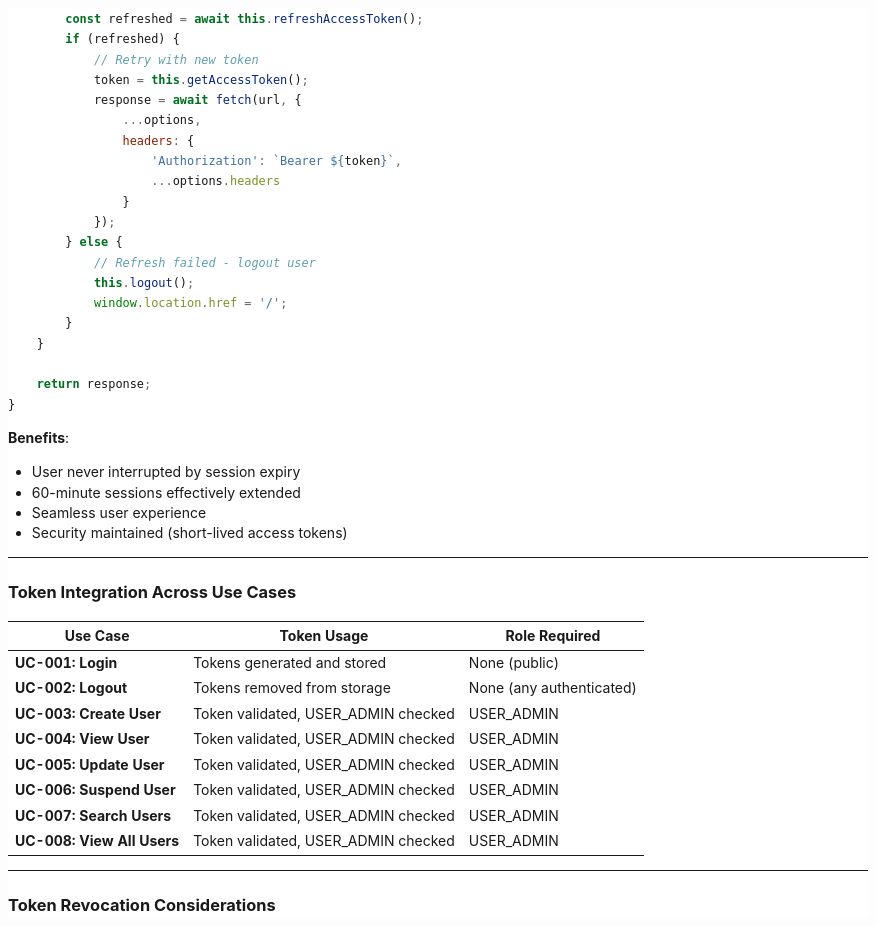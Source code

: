 ```javascript
        const refreshed = await this.refreshAccessToken();
        if (refreshed) {
            // Retry with new token
            token = this.getAccessToken();
            response = await fetch(url, {
                ...options,
                headers: {
                    'Authorization': `Bearer ${token}`,
                    ...options.headers
                }
            });
        } else {
            // Refresh failed - logout user
            this.logout();
            window.location.href = '/';
        }
    }
    
    return response;
}
```

**Benefits**:
- User never interrupted by session expiry
- 60-minute sessions effectively extended
- Seamless user experience
- Security maintained (short-lived access tokens)

---

### Token Integration Across Use Cases

| Use Case | Token Usage | Role Required |
|----------|-------------|---------------|
| **UC-001: Login** | Tokens generated and stored | None (public) |
| **UC-002: Logout** | Tokens removed from storage | None (any authenticated) |
| **UC-003: Create User** | Token validated, USER_ADMIN checked | USER_ADMIN |
| **UC-004: View User** | Token validated, USER_ADMIN checked | USER_ADMIN |
| **UC-005: Update User** | Token validated, USER_ADMIN checked | USER_ADMIN |
| **UC-006: Suspend User** | Token validated, USER_ADMIN checked | USER_ADMIN |
| **UC-007: Search Users** | Token validated, USER_ADMIN checked | USER_ADMIN |
| **UC-008: View All Users** | Token validated, USER_ADMIN checked | USER_ADMIN |

---

### Token Revocation Considerations

